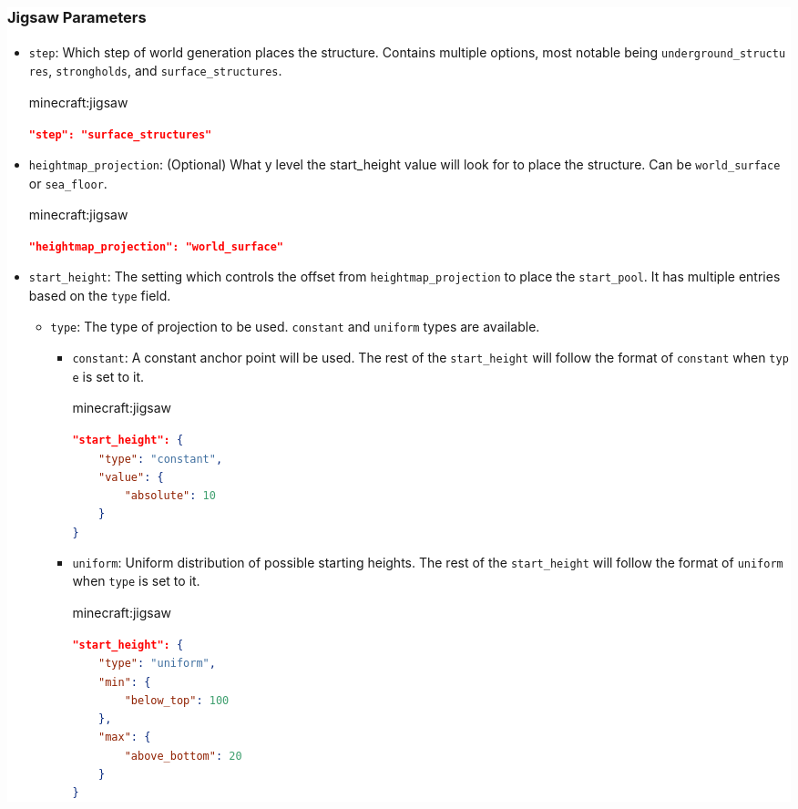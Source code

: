 ### Jigsaw Parameters

-   `step`: Which step of world generation places the structure.
    Contains multiple options, most notable being `underground_structures`, `strongholds`, and `surface_structures`.

    <CodeHeader>minecraft:jigsaw</CodeHeader>

    ```json
    "step": "surface_structures"
    ```

-   `heightmap_projection`: (Optional) What y level the start_height value will look for to place the structure.
    Can be `world_surface` or `sea_floor`.

    <CodeHeader>minecraft:jigsaw</CodeHeader>

    ```json
    "heightmap_projection": "world_surface"
    ```

-   `start_height`: The setting which controls the offset from `heightmap_projection` to place the `start_pool`.
    It has multiple entries based on the `type` field.

    -   `type`: The type of projection to be used. `constant` and `uniform` types are available.

        -   `constant`: A constant anchor point will be used.
            The rest of the `start_height` will follow the format of `constant` when `type` is set to it.

            <CodeHeader>minecraft:jigsaw</CodeHeader>

            ```json
            "start_height": {
                "type": "constant",
                "value": {
                    "absolute": 10
                }
            }
            ```

        -   `uniform`: Uniform distribution of possible starting heights.
            The rest of the `start_height` will follow the format of `uniform` when `type` is set to it.

            <CodeHeader>minecraft:jigsaw</CodeHeader>

            ```json
            "start_height": {
                "type": "uniform",
                "min": {
                    "below_top": 100
                },
                "max": {
                    "above_bottom": 20
                }
            }
            ```
